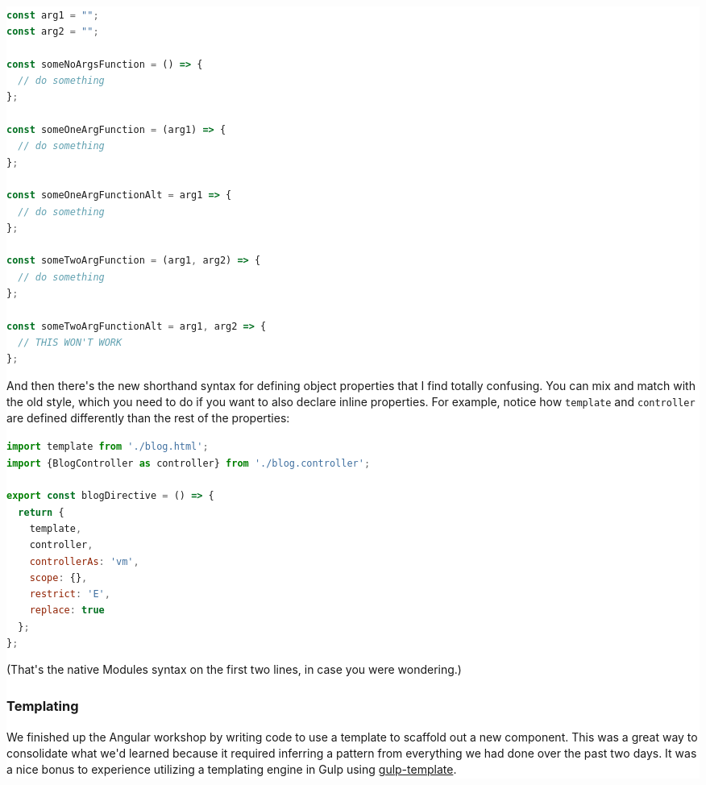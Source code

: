 ```js
const arg1 = "";
const arg2 = "";

const someNoArgsFunction = () => {
  // do something
};

const someOneArgFunction = (arg1) => {
  // do something
};

const someOneArgFunctionAlt = arg1 => {
  // do something
};

const someTwoArgFunction = (arg1, arg2) => {
  // do something
};

const someTwoArgFunctionAlt = arg1, arg2 => {
  // THIS WON'T WORK
};
```

And then there's the new shorthand syntax for defining object properties that I find totally confusing. You can mix and match with the old style, which you need to do if you want to also declare inline properties. For example, notice how `template` and `controller` are defined differently than the rest of the properties:

```js
import template from './blog.html';
import {BlogController as controller} from './blog.controller';

export const blogDirective = () => {
  return {
    template,
    controller,
    controllerAs: 'vm',
    scope: {},
    restrict: 'E',
    replace: true
  };
};
```

(That's the native Modules syntax on the first two lines, in case you were wondering.)

### Templating
We finished up the Angular workshop by writing code to use a template to scaffold out a new component. This was a great way to consolidate what we'd learned because it required inferring a pattern from everything we had done over the past two days. It was a nice bonus to experience utilizing a templating engine in Gulp using [gulp-template][gulp-template].


[angular-class]: https://angularclass.com/
[angular]: https://angular.io/
[babel-repl]: https://babeljs.io/repl/
[babel]: https://babeljs.io/
[css-tricks-fout]: https://css-tricks.com/fout-foit-foft/
[es2015]: http://www.ecma-international.org/ecma-262/6.0/
[express]: http://expressjs.com/
[frontend-masters-blog]: https://frontendmasters.com/introducing-frontend-masters-memberships/?u=84304dedd765b959d054ed4333448d60ad5e6b8e
[frontend-masters-angular]: https://frontendmasters.com/workshops/angular-components-es6/
[frontend-masters-node]: https://frontendmasters.com/workshops/api-design-nodejs/
[frontend-masters-fb]: https://www.facebook.com/FrontendMasters
[frontend-masters-twitter]: https://twitter.com/FrontendMasters
[frontend-masters]: https://frontendmasters.com
[gulp-template]: https://www.npmjs.com/package/gulp-template
[hack-reactor]: http://www.hackreactor.com/
[jspm]: http://jspm.io
[marc-grabanski-twitter]: https://twitter.com/1marc
[mongodb]: https://www.mongodb.org/
[mongoose]: http://mongoosejs.com/
[node]: https://nodejs.org/
[nosql-for-production]: http://www.sarahmei.com/blog/2013/11/11/why-you-should-never-use-mongodb/
[scott-moss-twitter]: https://twitter.com/scotups
[udacity]: https://www.udacity.com/
[webpack]: http://webpack.github.io/
[traceur]: https://github.com/google/traceur-compiler